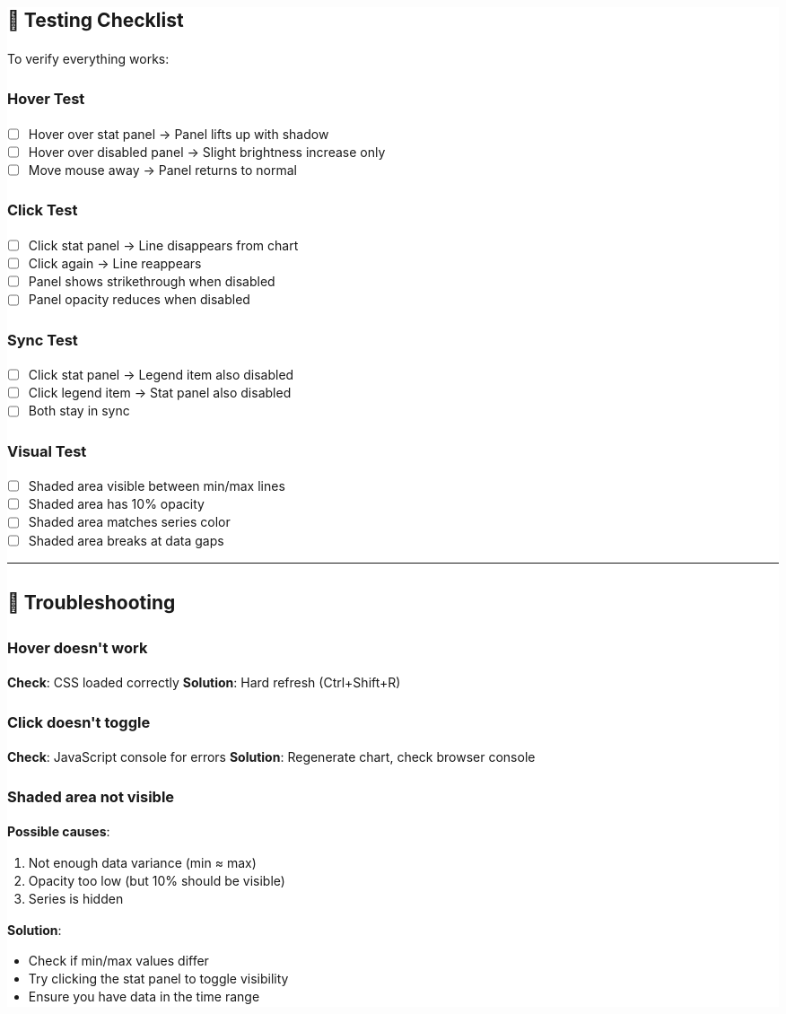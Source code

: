 
## 🎯 Testing Checklist

To verify everything works:

### Hover Test
- [ ] Hover over stat panel → Panel lifts up with shadow
- [ ] Hover over disabled panel → Slight brightness increase only
- [ ] Move mouse away → Panel returns to normal

### Click Test
- [ ] Click stat panel → Line disappears from chart
- [ ] Click again → Line reappears
- [ ] Panel shows strikethrough when disabled
- [ ] Panel opacity reduces when disabled

### Sync Test
- [ ] Click stat panel → Legend item also disabled
- [ ] Click legend item → Stat panel also disabled
- [ ] Both stay in sync

### Visual Test
- [ ] Shaded area visible between min/max lines
- [ ] Shaded area has 10% opacity
- [ ] Shaded area matches series color
- [ ] Shaded area breaks at data gaps

---

## 🐛 Troubleshooting

### **Hover doesn't work**
**Check**: CSS loaded correctly
**Solution**: Hard refresh (Ctrl+Shift+R)

### **Click doesn't toggle**
**Check**: JavaScript console for errors
**Solution**: Regenerate chart, check browser console

### **Shaded area not visible**
**Possible causes**:
1. Not enough data variance (min ≈ max)
2. Opacity too low (but 10% should be visible)
3. Series is hidden

**Solution**: 
- Check if min/max values differ
- Try clicking the stat panel to toggle visibility
- Ensure you have data in the time range
